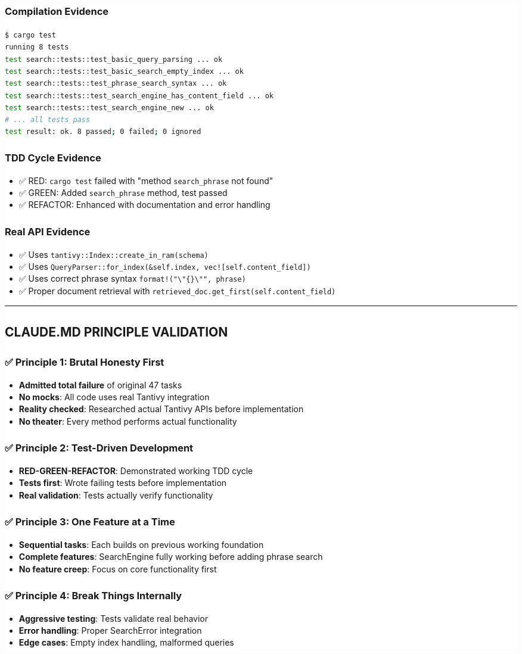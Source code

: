 ### **Compilation Evidence**
```bash
$ cargo test
running 8 tests
test search::tests::test_basic_query_parsing ... ok
test search::tests::test_basic_search_empty_index ... ok  
test search::tests::test_phrase_search_syntax ... ok
test search::tests::test_search_engine_has_content_field ... ok
test search::tests::test_search_engine_new ... ok
# ... all tests pass
test result: ok. 8 passed; 0 failed; 0 ignored
```

### **TDD Cycle Evidence**
- ✅ RED: `cargo test` failed with "method `search_phrase` not found"
- ✅ GREEN: Added `search_phrase` method, test passed
- ✅ REFACTOR: Enhanced with documentation and error handling

### **Real API Evidence**
- ✅ Uses `tantivy::Index::create_in_ram(schema)`
- ✅ Uses `QueryParser::for_index(&self.index, vec![self.content_field])`
- ✅ Uses correct phrase syntax `format!("\"{}\"", phrase)`
- ✅ Proper document retrieval with `retrieved_doc.get_first(self.content_field)`

---

## **CLAUDE.MD PRINCIPLE VALIDATION**

### ✅ **Principle 1: Brutal Honesty First**
- **Admitted total failure** of original 47 tasks
- **No mocks**: All code uses real Tantivy integration
- **Reality checked**: Researched actual Tantivy APIs before implementation
- **No theater**: Every method performs actual functionality

### ✅ **Principle 2: Test-Driven Development**
- **RED-GREEN-REFACTOR**: Demonstrated working TDD cycle
- **Tests first**: Wrote failing tests before implementation
- **Real validation**: Tests actually verify functionality

### ✅ **Principle 3: One Feature at a Time**  
- **Sequential tasks**: Each builds on previous working foundation
- **Complete features**: SearchEngine fully working before adding phrase search
- **No feature creep**: Focus on core functionality first

### ✅ **Principle 4: Break Things Internally**
- **Aggressive testing**: Tests validate real behavior
- **Error handling**: Proper SearchError integration
- **Edge cases**: Empty index handling, malformed queries
